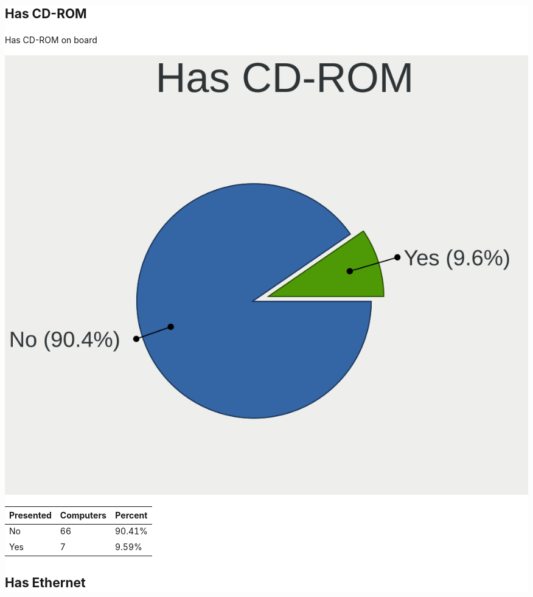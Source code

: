 Has CD-ROM
----------

Has CD-ROM on board

![Has CD-ROM](./All/images/pie_chart/node_has_cdrom.svg)


| Presented | Computers | Percent |
|-----------|-----------|---------|
| No        | 66        | 90.41%  |
| Yes       | 7         | 9.59%   |

Has Ethernet
------------

